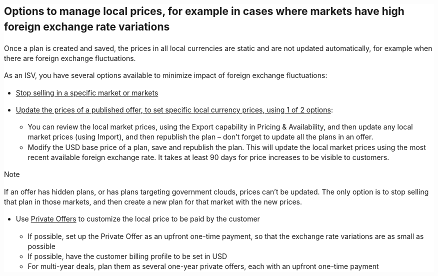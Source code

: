 
## Options to manage local prices, for example in cases where markets have high foreign exchange rate variations
Once a plan is created and saved, the prices in all local currencies are static and are not updated automatically, for example when there are foreign exchange fluctuations.

As an ISV, you have several options available to minimize impact of foreign exchange fluctuations:

- [Stop selling in a specific market or markets](/azure/marketplace/update-existing-offer)
- [Update the prices of a published offer, to set specific local currency prices, using 1 of 2 options](/azure/marketplace/price-changes-faq):

   - You can review the local market prices, using the Export capability in Pricing & Availability, and then update any local market prices (using Import), and then republish the plan – don’t forget to update all the plans in an offer.
   - Modify the USD base price of a plan, save and republish the plan. This will update the local market prices using the most recent available foreign exchange rate. It takes at least 90 days for price increases to be visible to customers.
   
> [!Note]
> If an offer has hidden plans, or has plans targeting government clouds, prices can’t be updated. The only option is to stop selling that plan in those markets, and then create a new plan for that market with the new prices.

- Use [Private Offers](https://learn.microsoft.com/marketplace/private-offers-in-azure-marketplace) to customize the local price to be paid by the customer

   - If possible, set up the Private Offer as an upfront one-time payment, so that the exchange rate variations are as small as possible
   - If possible, have the customer billing profile to be set in USD
   - For multi-year deals, plan them as several one-year private offers, each with an upfront one-time payment


